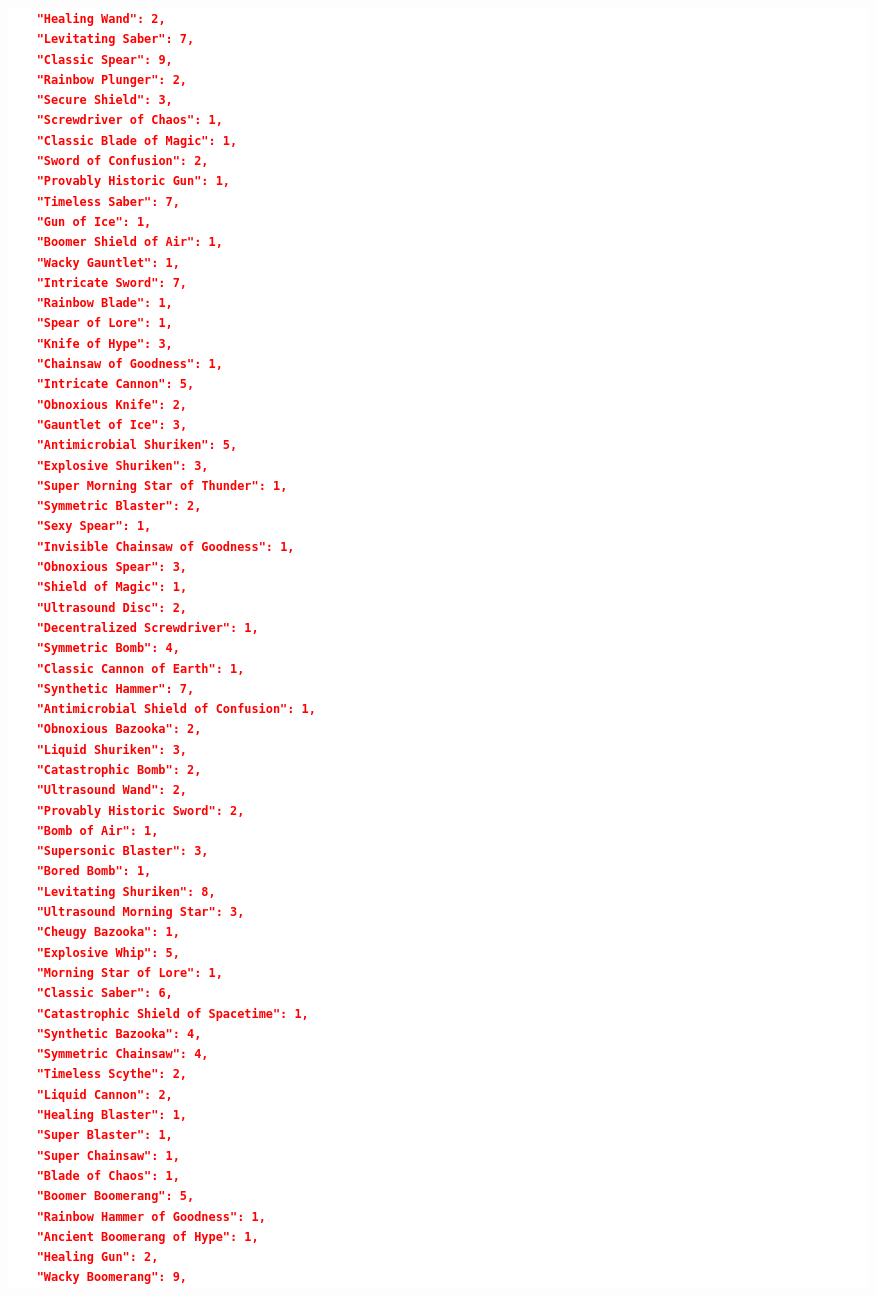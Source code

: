 ```JSON
    "Healing Wand": 2,
    "Levitating Saber": 7,
    "Classic Spear": 9,
    "Rainbow Plunger": 2,
    "Secure Shield": 3,
    "Screwdriver of Chaos": 1,
    "Classic Blade of Magic": 1,
    "Sword of Confusion": 2,
    "Provably Historic Gun": 1,
    "Timeless Saber": 7,
    "Gun of Ice": 1,
    "Boomer Shield of Air": 1,
    "Wacky Gauntlet": 1,
    "Intricate Sword": 7,
    "Rainbow Blade": 1,
    "Spear of Lore": 1,
    "Knife of Hype": 3,
    "Chainsaw of Goodness": 1,
    "Intricate Cannon": 5,
    "Obnoxious Knife": 2,
    "Gauntlet of Ice": 3,
    "Antimicrobial Shuriken": 5,
    "Explosive Shuriken": 3,
    "Super Morning Star of Thunder": 1,
    "Symmetric Blaster": 2,
    "Sexy Spear": 1,
    "Invisible Chainsaw of Goodness": 1,
    "Obnoxious Spear": 3,
    "Shield of Magic": 1,
    "Ultrasound Disc": 2,
    "Decentralized Screwdriver": 1,
    "Symmetric Bomb": 4,
    "Classic Cannon of Earth": 1,
    "Synthetic Hammer": 7,
    "Antimicrobial Shield of Confusion": 1,
    "Obnoxious Bazooka": 2,
    "Liquid Shuriken": 3,
    "Catastrophic Bomb": 2,
    "Ultrasound Wand": 2,
    "Provably Historic Sword": 2,
    "Bomb of Air": 1,
    "Supersonic Blaster": 3,
    "Bored Bomb": 1,
    "Levitating Shuriken": 8,
    "Ultrasound Morning Star": 3,
    "Cheugy Bazooka": 1,
    "Explosive Whip": 5,
    "Morning Star of Lore": 1,
    "Classic Saber": 6,
    "Catastrophic Shield of Spacetime": 1,
    "Synthetic Bazooka": 4,
    "Symmetric Chainsaw": 4,
    "Timeless Scythe": 2,
    "Liquid Cannon": 2,
    "Healing Blaster": 1,
    "Super Blaster": 1,
    "Super Chainsaw": 1,
    "Blade of Chaos": 1,
    "Boomer Boomerang": 5,
    "Rainbow Hammer of Goodness": 1,
    "Ancient Boomerang of Hype": 1,
    "Healing Gun": 2,
    "Wacky Boomerang": 9,
```